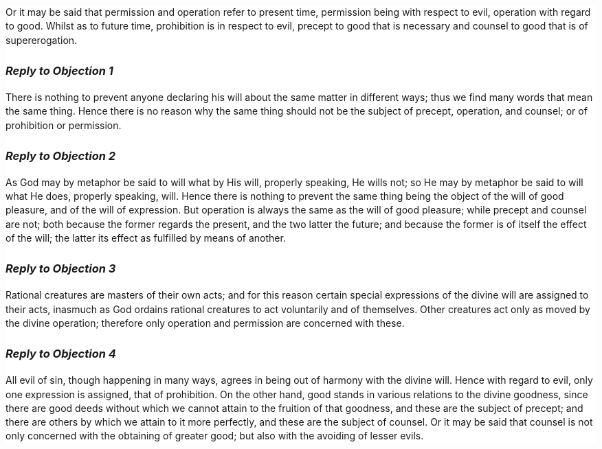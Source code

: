 Or it may be said that permission and operation refer to present time,
permission being with respect to evil, operation with regard to good.
Whilst as to future time, prohibition is in respect to evil, precept
to good that is necessary and counsel to good that is of
supererogation.

### *Reply to Objection 1*
There is nothing to prevent anyone declaring his will
about the same matter in different ways; thus we find many words that
mean the same thing. Hence there is no reason why the same thing
should not be the subject of precept, operation, and counsel; or of
prohibition or permission.

### *Reply to Objection 2*
As God may by metaphor be said to will what by His
will, properly speaking, He wills not; so He may by metaphor be said
to will what He does, properly speaking, will. Hence there is nothing
to prevent the same thing being the object of the will of good
pleasure, and of the will of expression. But operation is always the
same as the will of good pleasure; while precept and counsel are not;
both because the former regards the present, and the two latter the
future; and because the former is of itself the effect of the will;
the latter its effect as fulfilled by means of another.

### *Reply to Objection 3*
Rational creatures are masters of their own acts; and
for this reason certain special expressions of the divine will are
assigned to their acts, inasmuch as God ordains rational creatures to
act voluntarily and of themselves. Other creatures act only as moved
by the divine operation; therefore only operation and permission are
concerned with these.

### *Reply to Objection 4*
All evil of sin, though happening in many ways, agrees
in being out of harmony with the divine will. Hence with regard to
evil, only one expression is assigned, that of prohibition. On the
other hand, good stands in various relations to the divine goodness,
since there are good deeds without which we cannot attain to the
fruition of that goodness, and these are the subject of precept; and
there are others by which we attain to it more perfectly, and these
are the subject of counsel. Or it may be said that counsel is not
only concerned with the obtaining of greater good; but also with the
avoiding of lesser evils.

